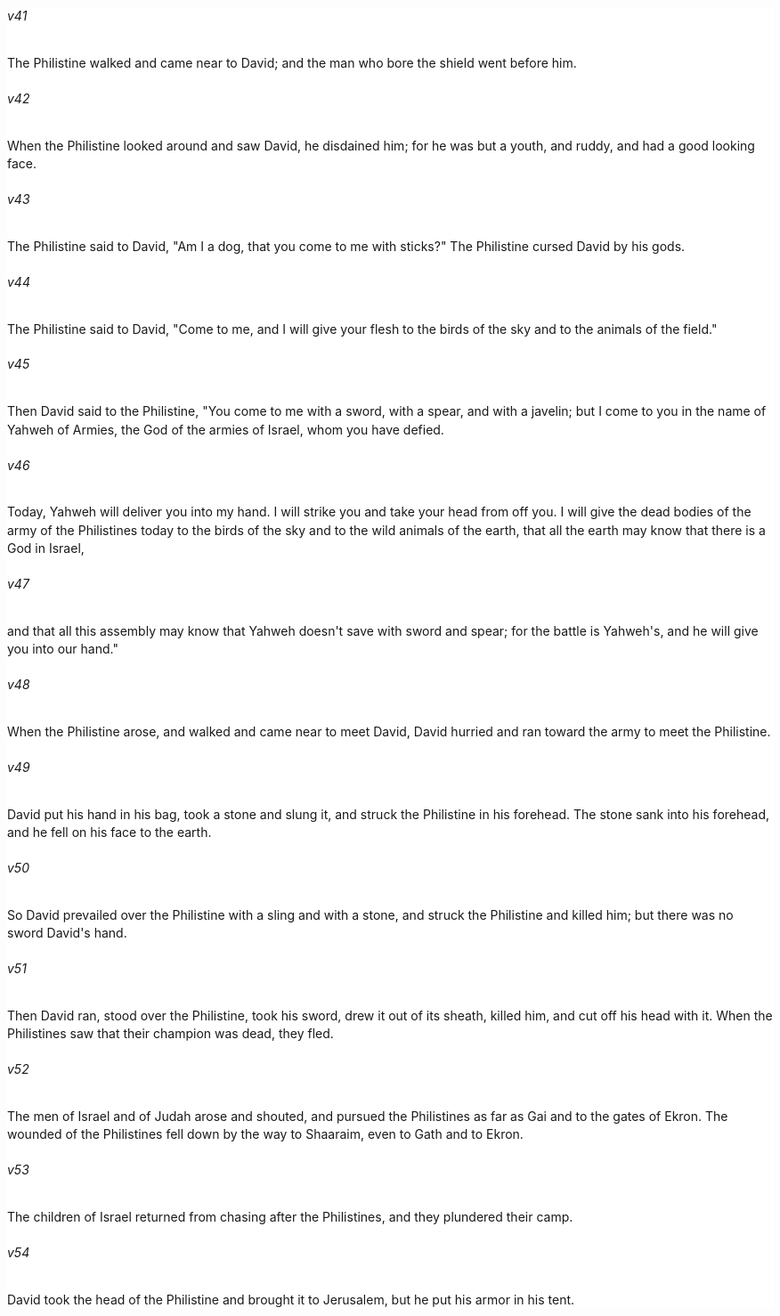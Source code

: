 ###### v41 
The Philistine walked and came near to David; and the man who bore the shield went before him. 

###### v42 
When the Philistine looked around and saw David, he disdained him; for he was but a youth, and ruddy, and had a good looking face. 

###### v43 
The Philistine said to David, "Am I a dog, that you come to me with sticks?" The Philistine cursed David by his gods. 

###### v44 
The Philistine said to David, "Come to me, and I will give your flesh to the birds of the sky and to the animals of the field." 

###### v45 
Then David said to the Philistine, "You come to me with a sword, with a spear, and with a javelin; but I come to you in the name of Yahweh of Armies, the God of the armies of Israel, whom you have defied. 

###### v46 
Today, Yahweh will deliver you into my hand. I will strike you and take your head from off you. I will give the dead bodies of the army of the Philistines today to the birds of the sky and to the wild animals of the earth, that all the earth may know that there is a God in Israel, 

###### v47 
and that all this assembly may know that Yahweh doesn't save with sword and spear; for the battle is Yahweh's, and he will give you into our hand." 

###### v48 
When the Philistine arose, and walked and came near to meet David, David hurried and ran toward the army to meet the Philistine. 

###### v49 
David put his hand in his bag, took a stone and slung it, and struck the Philistine in his forehead. The stone sank into his forehead, and he fell on his face to the earth. 

###### v50 
So David prevailed over the Philistine with a sling and with a stone, and struck the Philistine and killed him; but there was no sword David's hand. 

###### v51 
Then David ran, stood over the Philistine, took his sword, drew it out of its sheath, killed him, and cut off his head with it. When the Philistines saw that their champion was dead, they fled. 

###### v52 
The men of Israel and of Judah arose and shouted, and pursued the Philistines as far as Gai and to the gates of Ekron. The wounded of the Philistines fell down by the way to Shaaraim, even to Gath and to Ekron. 

###### v53 
The children of Israel returned from chasing after the Philistines, and they plundered their camp. 

###### v54 
David took the head of the Philistine and brought it to Jerusalem, but he put his armor in his tent. 
